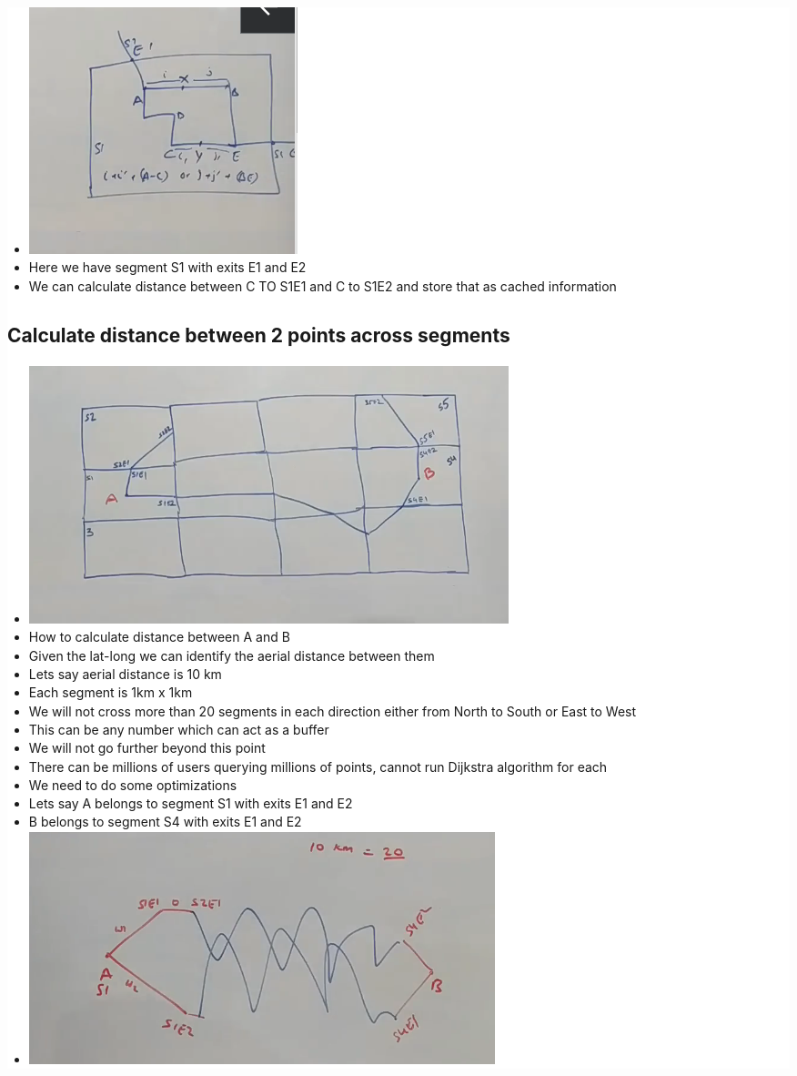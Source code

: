 - ![img_11.png](img_11.png)
- Here we have segment S1 with exits E1 and E2
- We can calculate distance between C TO S1E1 and C to S1E2 and store that as cached information

## Calculate distance between 2 points across segments
- ![img_12.png](img_12.png)
- How to calculate distance between A and B
- Given the lat-long we can identify the aerial distance between them
- Lets say aerial distance is 10 km
- Each segment is 1km x 1km
- We will not cross more than 20 segments in each direction either from North to South or East to West
- This can be any number which can act as a buffer
- We will not go further beyond this point
- There can be millions of users querying millions of points, cannot run Dijkstra algorithm for each
- We need to do some optimizations
- Lets say A belongs to segment S1 with exits E1 and E2
- B belongs to segment S4 with exits E1 and E2
- ![img_13.png](img_13.png)